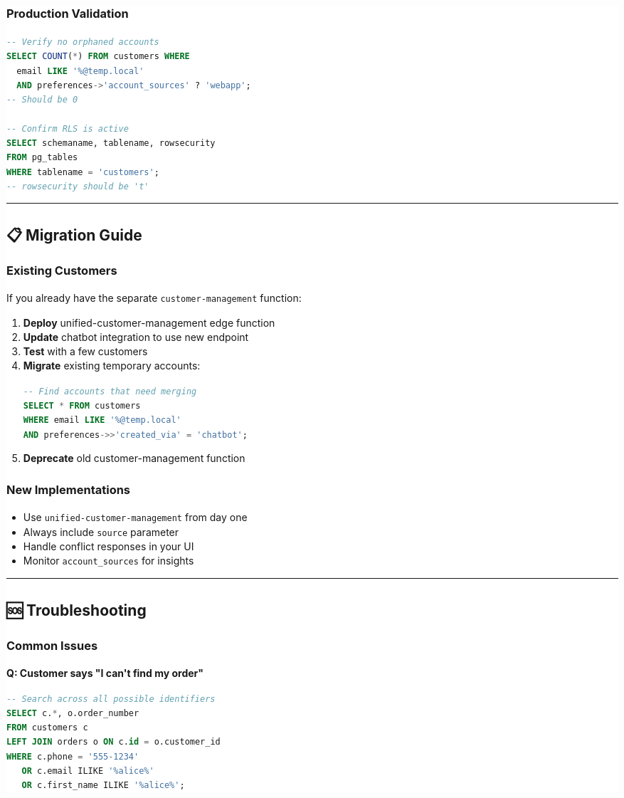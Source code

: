 ### **Production Validation**
```sql
-- Verify no orphaned accounts
SELECT COUNT(*) FROM customers WHERE 
  email LIKE '%@temp.local' 
  AND preferences->'account_sources' ? 'webapp';
-- Should be 0

-- Confirm RLS is active
SELECT schemaname, tablename, rowsecurity 
FROM pg_tables 
WHERE tablename = 'customers';
-- rowsecurity should be 't'
```

---

## 📋 **Migration Guide**

### **Existing Customers**
If you already have the separate `customer-management` function:

1. **Deploy** unified-customer-management edge function
2. **Update** chatbot integration to use new endpoint  
3. **Test** with a few customers
4. **Migrate** existing temporary accounts:
   ```sql
   -- Find accounts that need merging
   SELECT * FROM customers 
   WHERE email LIKE '%@temp.local'
   AND preferences->>'created_via' = 'chatbot';
   ```
5. **Deprecate** old customer-management function

### **New Implementations**
- Use `unified-customer-management` from day one
- Always include `source` parameter
- Handle conflict responses in your UI
- Monitor `account_sources` for insights

---

## 🆘 **Troubleshooting**

### **Common Issues**

**Q: Customer says "I can't find my order"**
```sql
-- Search across all possible identifiers
SELECT c.*, o.order_number
FROM customers c
LEFT JOIN orders o ON c.id = o.customer_id  
WHERE c.phone = '555-1234' 
   OR c.email ILIKE '%alice%'
   OR c.first_name ILIKE '%alice%';
```
